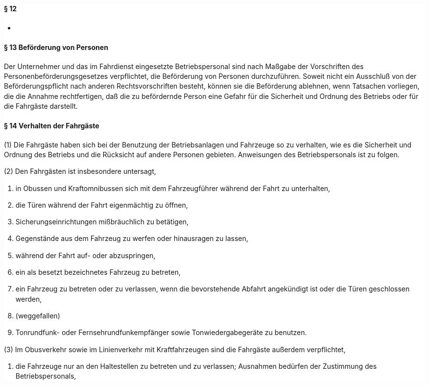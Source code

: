 

#### § 12

-


#### § 13 Beförderung von Personen

Der Unternehmer und das im Fahrdienst eingesetzte Betriebspersonal
sind nach Maßgabe der Vorschriften des Personenbeförderungsgesetzes
verpflichtet, die Beförderung von Personen durchzuführen. Soweit nicht
ein Ausschluß von der Beförderungspflicht nach anderen
Rechtsvorschriften besteht, können sie die Beförderung ablehnen, wenn
Tatsachen vorliegen, die die Annahme rechtfertigen, daß die zu
befördernde Person eine Gefahr für die Sicherheit und Ordnung des
Betriebs oder für die Fahrgäste darstellt.


#### § 14 Verhalten der Fahrgäste

(1) Die Fahrgäste haben sich bei der Benutzung der Betriebsanlagen und
Fahrzeuge so zu verhalten, wie es die Sicherheit und Ordnung des
Betriebs und die Rücksicht auf andere Personen gebieten. Anweisungen
des Betriebspersonals ist zu folgen.

(2) Den Fahrgästen ist insbesondere untersagt,

1.  in Obussen und Kraftomnibussen sich mit dem Fahrzeugführer während der
    Fahrt zu unterhalten,


2.  die Türen während der Fahrt eigenmächtig zu öffnen,


3.  Sicherungseinrichtungen mißbräuchlich zu betätigen,


4.  Gegenstände aus dem Fahrzeug zu werfen oder hinausragen zu lassen,


5.  während der Fahrt auf- oder abzuspringen,


6.  ein als besetzt bezeichnetes Fahrzeug zu betreten,


7.  ein Fahrzeug zu betreten oder zu verlassen, wenn die bevorstehende
    Abfahrt angekündigt ist oder die Türen geschlossen werden,


8.  (weggefallen)


9.  Tonrundfunk- oder Fernsehrundfunkempfänger sowie Tonwiedergabegeräte
    zu benutzen.




(3) Im Obusverkehr sowie im Linienverkehr mit Kraftfahrzeugen sind die
Fahrgäste außerdem verpflichtet,

1.  die Fahrzeuge nur an den Haltestellen zu betreten und zu verlassen;
    Ausnahmen bedürfen der Zustimmung des Betriebspersonals,
